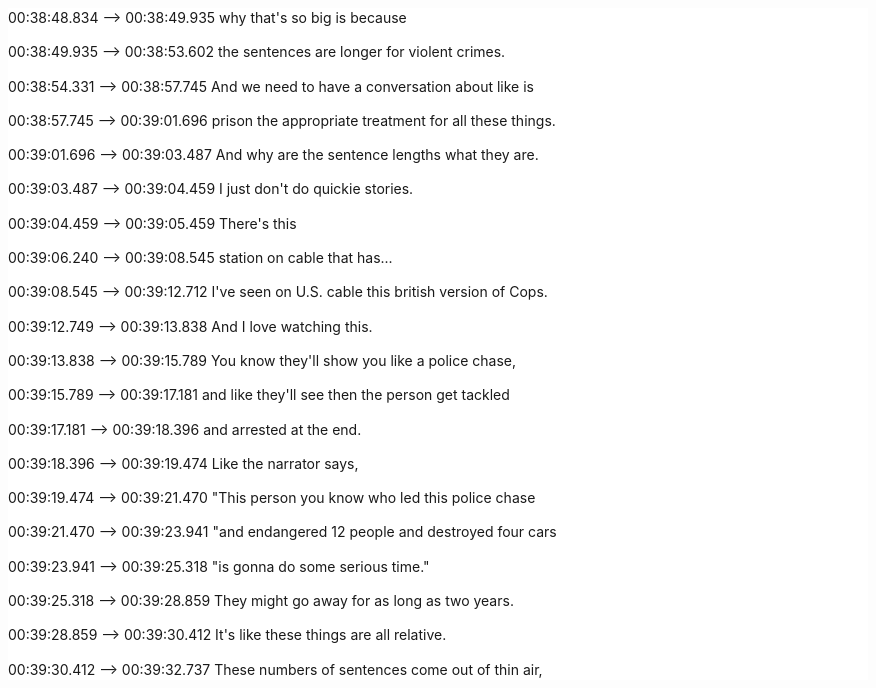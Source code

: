 00:38:48.834 --> 00:38:49.935
why that's so big is because

00:38:49.935 --> 00:38:53.602
the sentences are longer for violent crimes.

00:38:54.331 --> 00:38:57.745
And we need to have a conversation about like is

00:38:57.745 --> 00:39:01.696
prison the appropriate treatment for all these things.

00:39:01.696 --> 00:39:03.487
And why are the sentence lengths what they are.

00:39:03.487 --> 00:39:04.459
I just don't do quickie stories.

00:39:04.459 --> 00:39:05.459
There's this

00:39:06.240 --> 00:39:08.545
station on cable that has...

00:39:08.545 --> 00:39:12.712
I've seen on U.S. cable this british version of Cops.

00:39:12.749 --> 00:39:13.838
And I love watching this.

00:39:13.838 --> 00:39:15.789
You know they'll show you like a police chase,

00:39:15.789 --> 00:39:17.181
and like they'll see then the person get tackled

00:39:17.181 --> 00:39:18.396
and arrested at the end.

00:39:18.396 --> 00:39:19.474
Like the narrator says,

00:39:19.474 --> 00:39:21.470
"This person you know who led this police chase

00:39:21.470 --> 00:39:23.941
"and endangered 12 people and destroyed four cars

00:39:23.941 --> 00:39:25.318
"is gonna do some serious time."

00:39:25.318 --> 00:39:28.859
They might go away for as long as two years.

00:39:28.859 --> 00:39:30.412
It's like these things are all relative.

00:39:30.412 --> 00:39:32.737
These numbers of sentences come out of thin air,
